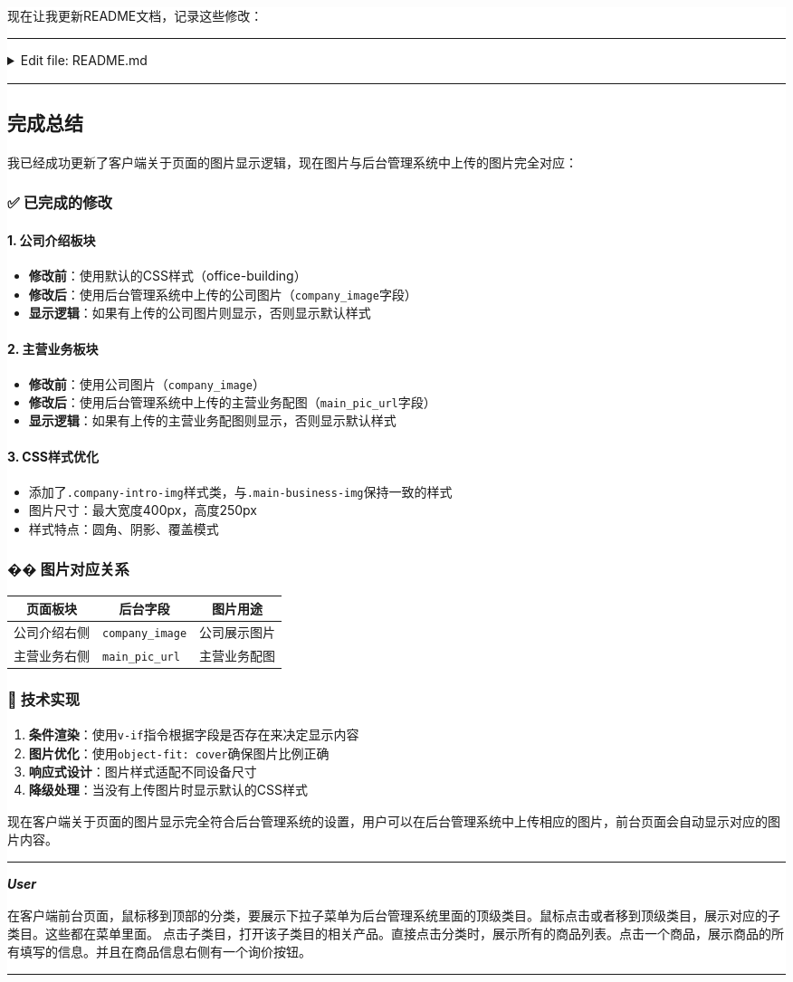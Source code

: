 现在让我更新README文档，记录这些修改：


---

<details><summary>Edit file: README.md</summary></details>

---

## 完成总结

我已经成功更新了客户端关于页面的图片显示逻辑，现在图片与后台管理系统中上传的图片完全对应：

### ✅ **已完成的修改**

#### 1. **公司介绍板块**
- **修改前**：使用默认的CSS样式（office-building）
- **修改后**：使用后台管理系统中上传的公司图片（`company_image`字段）
- **显示逻辑**：如果有上传的公司图片则显示，否则显示默认样式

#### 2. **主营业务板块**
- **修改前**：使用公司图片（`company_image`）
- **修改后**：使用后台管理系统中上传的主营业务配图（`main_pic_url`字段）
- **显示逻辑**：如果有上传的主营业务配图则显示，否则显示默认样式

#### 3. **CSS样式优化**
- 添加了`.company-intro-img`样式类，与`.main-business-img`保持一致的样式
- 图片尺寸：最大宽度400px，高度250px
- 样式特点：圆角、阴影、覆盖模式

### �� **图片对应关系**

| 页面板块 | 后台字段 | 图片用途 |
|---------|---------|---------|
| 公司介绍右侧 | `company_image` | 公司展示图片 |
| 主营业务右侧 | `main_pic_url` | 主营业务配图 |

### 🔧 **技术实现**

1. **条件渲染**：使用`v-if`指令根据字段是否存在来决定显示内容
2. **图片优化**：使用`object-fit: cover`确保图片比例正确
3. **响应式设计**：图片样式适配不同设备尺寸
4. **降级处理**：当没有上传图片时显示默认的CSS样式

现在客户端关于页面的图片显示完全符合后台管理系统的设置，用户可以在后台管理系统中上传相应的图片，前台页面会自动显示对应的图片内容。

---

_**User**_

在客户端前台页面，鼠标移到顶部的分类，要展示下拉子菜单为后台管理系统里面的顶级类目。鼠标点击或者移到顶级类目，展示对应的子类目。这些都在菜单里面。 点击子类目，打开该子类目的相关产品。直接点击分类时，展示所有的商品列表。点击一个商品，展示商品的所有填写的信息。并且在商品信息右侧有一个询价按钮。

---